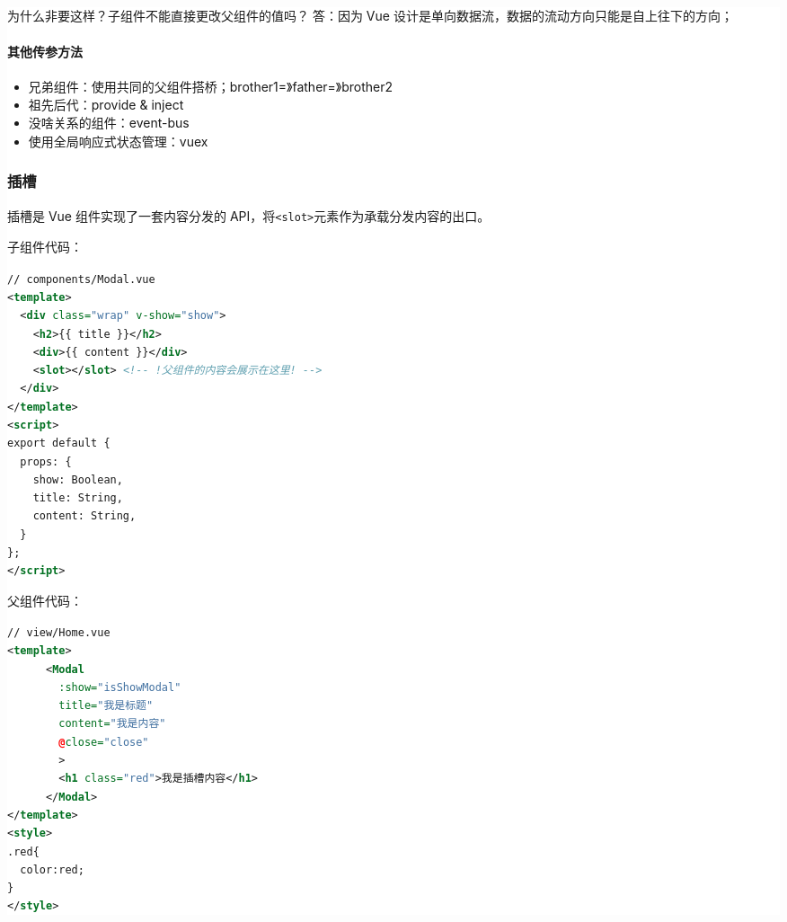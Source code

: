 为什么非要这样？子组件不能直接更改父组件的值吗？
答：因为 Vue 设计是单向数据流，数据的流动方向只能是自上往下的方向；

#### 其他传参方法

- 兄弟组件：使用共同的父组件搭桥；brother1=》father=》brother2
- 祖先后代：provide & inject
- 没啥关系的组件：event-bus
- 使用全局响应式状态管理：vuex

### 插槽

插槽是 Vue 组件实现了一套内容分发的 API，将`<slot>`元素作为承载分发内容的出口。

子组件代码：

```xml
// components/Modal.vue
<template>
  <div class="wrap" v-show="show">
    <h2>{{ title }}</h2>
    <div>{{ content }}</div>
    <slot></slot> <!-- !父组件的内容会展示在这里! -->
  </div>
</template>
<script>
export default {
  props: {
    show: Boolean,
    title: String,
    content: String,
  }
};
</script>
```

父组件代码：

```xml
// view/Home.vue
<template>
      <Modal 
        :show="isShowModal" 
        title="我是标题" 
        content="我是内容" 
        @close="close"
        >
        <h1 class="red">我是插槽内容</h1>
      </Modal>
</template>
<style>
.red{
  color:red;
}
</style>
```
